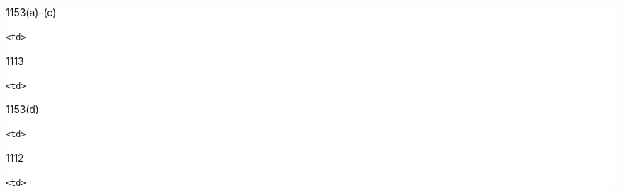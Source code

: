 1153(a)–(c)  </td>

    <td> 

1113  </td>

  </tr>

  <tr>

    <td> 

1153(d)  </td>

    <td> 

1112  </td>

  </tr>

  <tr>

    <td> 

